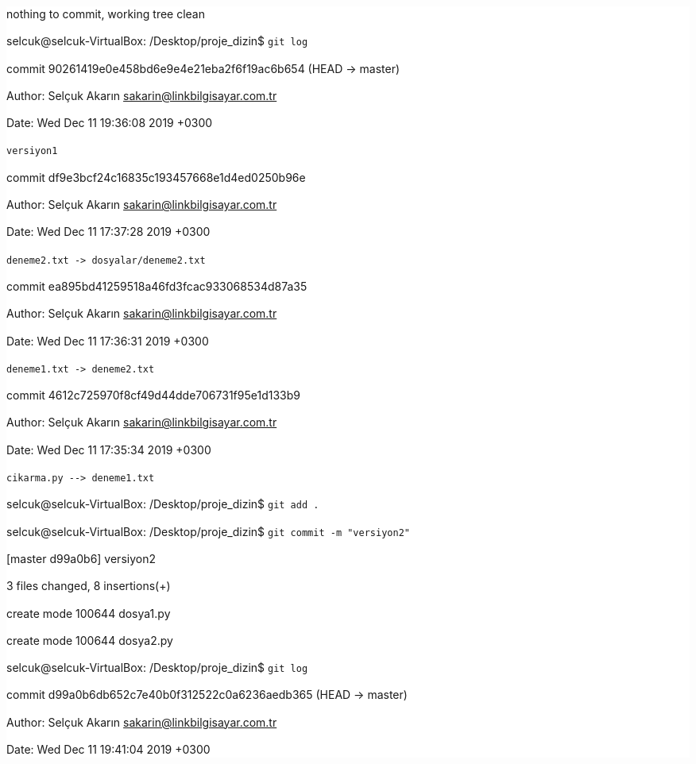 nothing to commit, working tree clean 

selcuk@selcuk-VirtualBox: /Desktop/proje_dizin$ `git log`  

commit 90261419e0e458bd6e9e4e21eba2f6f19ac6b654 (HEAD -> master) 

Author: Selçuk Akarın <sakarin@linkbilgisayar.com.tr> 

Date:   Wed Dec 11 19:36:08 2019 +0300 

 

    versiyon1 

 

commit df9e3bcf24c16835c193457668e1d4ed0250b96e 

Author: Selçuk Akarın <sakarin@linkbilgisayar.com.tr> 

Date:   Wed Dec 11 17:37:28 2019 +0300 

 

    deneme2.txt -> dosyalar/deneme2.txt 

 

commit ea895bd41259518a46fd3fcac933068534d87a35 

Author: Selçuk Akarın <sakarin@linkbilgisayar.com.tr> 

Date:   Wed Dec 11 17:36:31 2019 +0300 

 

    deneme1.txt -> deneme2.txt 

 

commit 4612c725970f8cf49d44dde706731f95e1d133b9 

Author: Selçuk Akarın <sakarin@linkbilgisayar.com.tr> 

Date:   Wed Dec 11 17:35:34 2019 +0300 

 

    cikarma.py --> deneme1.txt 

selcuk@selcuk-VirtualBox: /Desktop/proje_dizin$ `git add .` 

selcuk@selcuk-VirtualBox: /Desktop/proje_dizin$ `git commit -m "versiyon2"` 

[master d99a0b6] versiyon2 

 3 files changed, 8 insertions(+) 

 create mode 100644 dosya1.py 

 create mode 100644 dosya2.py 

selcuk@selcuk-VirtualBox: /Desktop/proje_dizin$ `git log`  

commit d99a0b6db652c7e40b0f312522c0a6236aedb365 (HEAD -> master) 

Author: Selçuk Akarın <sakarin@linkbilgisayar.com.tr> 

Date:   Wed Dec 11 19:41:04 2019 +0300 
